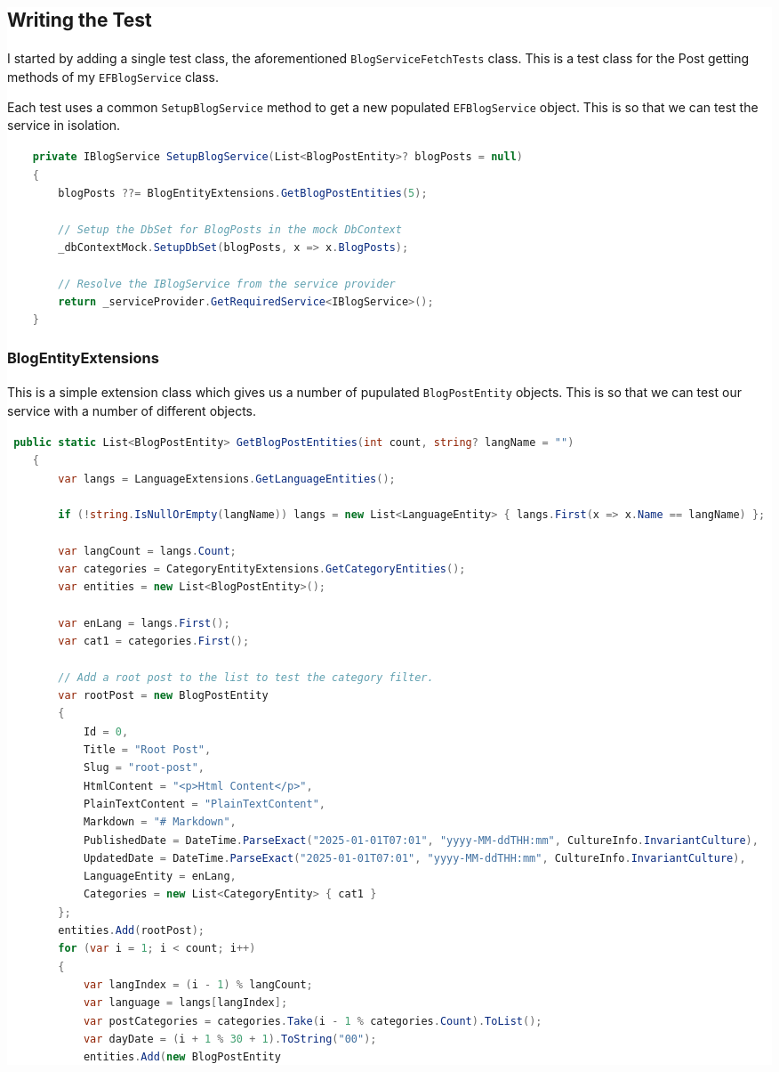 ## Writing the Test
I started by adding a single test class, the aforementioned `BlogServiceFetchTests` class. This is a test class for the Post getting methods of my `EFBlogService` class. 

Each test uses a common `SetupBlogService` method to get a new populated `EFBlogService` object. This is so that we can test the service in isolation.

```csharp
    private IBlogService SetupBlogService(List<BlogPostEntity>? blogPosts = null)
    {
        blogPosts ??= BlogEntityExtensions.GetBlogPostEntities(5);

        // Setup the DbSet for BlogPosts in the mock DbContext
        _dbContextMock.SetupDbSet(blogPosts, x => x.BlogPosts);

        // Resolve the IBlogService from the service provider
        return _serviceProvider.GetRequiredService<IBlogService>();
    }

```

### BlogEntityExtensions
This is a simple extension class which gives us a number of pupulated `BlogPostEntity` objects. This is so that we can test our service with a number of different objects.

```csharp
 public static List<BlogPostEntity> GetBlogPostEntities(int count, string? langName = "")
    {
        var langs = LanguageExtensions.GetLanguageEntities();

        if (!string.IsNullOrEmpty(langName)) langs = new List<LanguageEntity> { langs.First(x => x.Name == langName) };

        var langCount = langs.Count;
        var categories = CategoryEntityExtensions.GetCategoryEntities();
        var entities = new List<BlogPostEntity>();

        var enLang = langs.First();
        var cat1 = categories.First();

        // Add a root post to the list to test the category filter.
        var rootPost = new BlogPostEntity
        {
            Id = 0,
            Title = "Root Post",
            Slug = "root-post",
            HtmlContent = "<p>Html Content</p>",
            PlainTextContent = "PlainTextContent",
            Markdown = "# Markdown",
            PublishedDate = DateTime.ParseExact("2025-01-01T07:01", "yyyy-MM-ddTHH:mm", CultureInfo.InvariantCulture),
            UpdatedDate = DateTime.ParseExact("2025-01-01T07:01", "yyyy-MM-ddTHH:mm", CultureInfo.InvariantCulture),
            LanguageEntity = enLang,
            Categories = new List<CategoryEntity> { cat1 }
        };
        entities.Add(rootPost);
        for (var i = 1; i < count; i++)
        {
            var langIndex = (i - 1) % langCount;
            var language = langs[langIndex];
            var postCategories = categories.Take(i - 1 % categories.Count).ToList();
            var dayDate = (i + 1 % 30 + 1).ToString("00");
            entities.Add(new BlogPostEntity
```